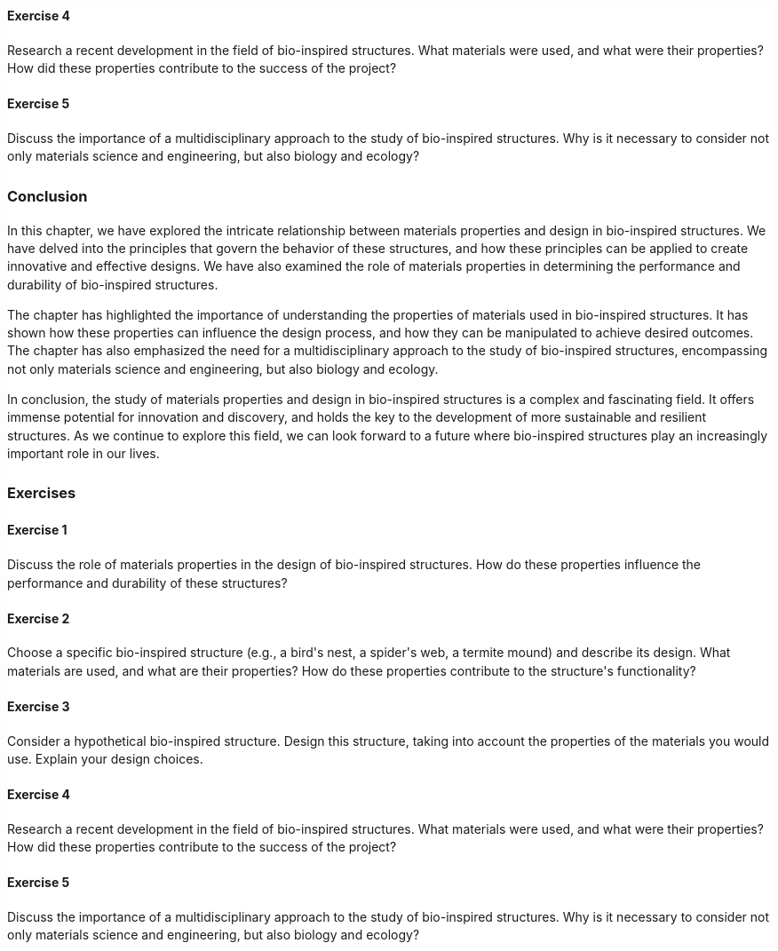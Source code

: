 #### Exercise 4
Research a recent development in the field of bio-inspired structures. What materials were used, and what were their properties? How did these properties contribute to the success of the project?

#### Exercise 5
Discuss the importance of a multidisciplinary approach to the study of bio-inspired structures. Why is it necessary to consider not only materials science and engineering, but also biology and ecology?

### Conclusion

In this chapter, we have explored the intricate relationship between materials properties and design in bio-inspired structures. We have delved into the principles that govern the behavior of these structures, and how these principles can be applied to create innovative and effective designs. We have also examined the role of materials properties in determining the performance and durability of bio-inspired structures.

The chapter has highlighted the importance of understanding the properties of materials used in bio-inspired structures. It has shown how these properties can influence the design process, and how they can be manipulated to achieve desired outcomes. The chapter has also emphasized the need for a multidisciplinary approach to the study of bio-inspired structures, encompassing not only materials science and engineering, but also biology and ecology.

In conclusion, the study of materials properties and design in bio-inspired structures is a complex and fascinating field. It offers immense potential for innovation and discovery, and holds the key to the development of more sustainable and resilient structures. As we continue to explore this field, we can look forward to a future where bio-inspired structures play an increasingly important role in our lives.

### Exercises

#### Exercise 1
Discuss the role of materials properties in the design of bio-inspired structures. How do these properties influence the performance and durability of these structures?

#### Exercise 2
Choose a specific bio-inspired structure (e.g., a bird's nest, a spider's web, a termite mound) and describe its design. What materials are used, and what are their properties? How do these properties contribute to the structure's functionality?

#### Exercise 3
Consider a hypothetical bio-inspired structure. Design this structure, taking into account the properties of the materials you would use. Explain your design choices.

#### Exercise 4
Research a recent development in the field of bio-inspired structures. What materials were used, and what were their properties? How did these properties contribute to the success of the project?

#### Exercise 5
Discuss the importance of a multidisciplinary approach to the study of bio-inspired structures. Why is it necessary to consider not only materials science and engineering, but also biology and ecology?
